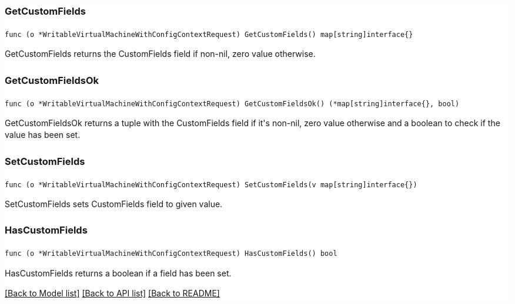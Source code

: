 ### GetCustomFields

`func (o *WritableVirtualMachineWithConfigContextRequest) GetCustomFields() map[string]interface{}`

GetCustomFields returns the CustomFields field if non-nil, zero value otherwise.

### GetCustomFieldsOk

`func (o *WritableVirtualMachineWithConfigContextRequest) GetCustomFieldsOk() (*map[string]interface{}, bool)`

GetCustomFieldsOk returns a tuple with the CustomFields field if it's non-nil, zero value otherwise
and a boolean to check if the value has been set.

### SetCustomFields

`func (o *WritableVirtualMachineWithConfigContextRequest) SetCustomFields(v map[string]interface{})`

SetCustomFields sets CustomFields field to given value.

### HasCustomFields

`func (o *WritableVirtualMachineWithConfigContextRequest) HasCustomFields() bool`

HasCustomFields returns a boolean if a field has been set.


[[Back to Model list]](../README.md#documentation-for-models) [[Back to API list]](../README.md#documentation-for-api-endpoints) [[Back to README]](../README.md)


